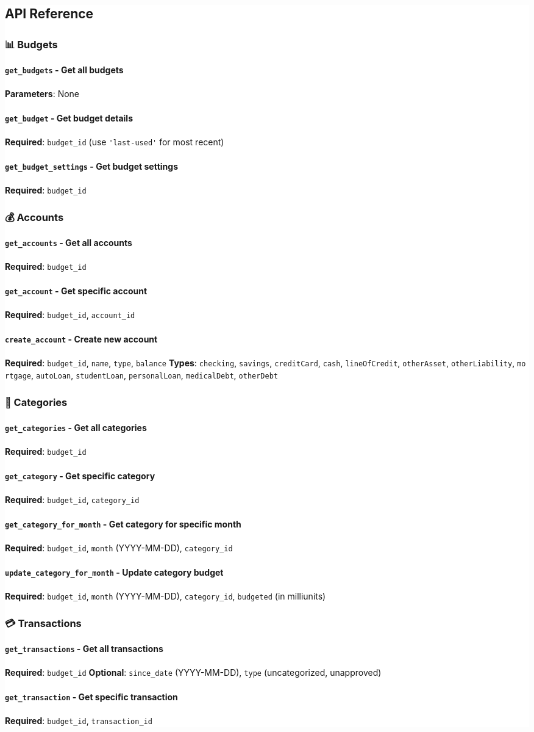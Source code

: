 ## API Reference

### 📊 Budgets

#### `get_budgets` - Get all budgets
**Parameters**: None

#### `get_budget` - Get budget details
**Required**: `budget_id` (use `'last-used'` for most recent)

#### `get_budget_settings` - Get budget settings
**Required**: `budget_id`

### 💰 Accounts

#### `get_accounts` - Get all accounts
**Required**: `budget_id`

#### `get_account` - Get specific account
**Required**: `budget_id`, `account_id`

#### `create_account` - Create new account
**Required**: `budget_id`, `name`, `type`, `balance`
**Types**: `checking`, `savings`, `creditCard`, `cash`, `lineOfCredit`, `otherAsset`, `otherLiability`, `mortgage`, `autoLoan`, `studentLoan`, `personalLoan`, `medicalDebt`, `otherDebt`

### 📁 Categories

#### `get_categories` - Get all categories
**Required**: `budget_id`

#### `get_category` - Get specific category
**Required**: `budget_id`, `category_id`

#### `get_category_for_month` - Get category for specific month
**Required**: `budget_id`, `month` (YYYY-MM-DD), `category_id`

#### `update_category_for_month` - Update category budget
**Required**: `budget_id`, `month` (YYYY-MM-DD), `category_id`, `budgeted` (in milliunits)

### 💳 Transactions

#### `get_transactions` - Get all transactions
**Required**: `budget_id`
**Optional**: `since_date` (YYYY-MM-DD), `type` (uncategorized, unapproved)

#### `get_transaction` - Get specific transaction
**Required**: `budget_id`, `transaction_id`
